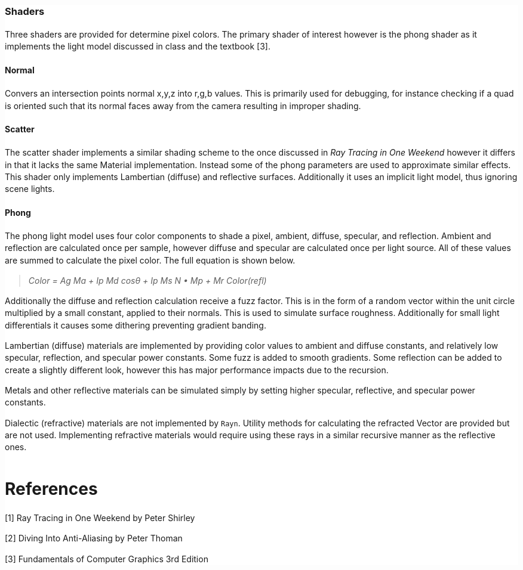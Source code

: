 ### Shaders

Three shaders are provided for determine pixel colors. The
primary shader of interest however is the phong shader as it
implements the light model discussed in class and the
textbook [3].

#### Normal

Convers an intersection points normal x,y,z into
r,g,b values. This is primarily used for debugging, for
instance checking if a quad is oriented such that its normal
faces away from the camera resulting in improper shading.

#### Scatter

The scatter shader implements a similar shading scheme to the
once discussed in *Ray Tracing in One Weekend* however it
differs in that it lacks the same Material implementation.
Instead some of the phong parameters are used to approximate
similar effects. This shader only implements Lambertian
(diffuse) and reflective surfaces. Additionally it uses an
implicit light model, thus ignoring scene lights.

#### Phong

The phong light model uses four color components to shade a
pixel, ambient, diffuse, specular, and reflection. Ambient
and reflection are calculated once per sample, however
diffuse and specular are calculated once per light source. All
of these values are summed to calculate the pixel color. The
full equation is shown below.

> *Color = Ag Ma + Ip Md cosθ + Ip Ms N • Mp + Mr Color(refl)*

Additionally the diffuse and reflection calculation receive
a fuzz factor. This is in the form of a random vector within
the unit circle multiplied by a small constant, applied to
their normals. This is used to simulate surface roughness.
Additionally for small light differentials it causes some
dithering preventing gradient banding.

Lambertian (diffuse) materials are implemented by providing
color values to ambient and diffuse constants, and relatively
low specular, reflection, and specular power constants. Some
fuzz is added to smooth gradients. Some reflection can be
added to create a slightly different look, however this has
major performance impacts due to the recursion.

Metals and other reflective materials can be simulated simply
by setting higher specular, reflective, and specular power
constants.

Dialectic (refractive) materials are not implemented by
`Rayn`. Utility methods for calculating the refracted Vector
are provided but are not used. Implementing refractive
materials would require using these rays in a similar
recursive manner as the reflective ones.

# References

[1] Ray Tracing in One Weekend by Peter Shirley

[2] Diving Into Anti-Aliasing by Peter Thoman

[3] Fundamentals of Computer Graphics 3rd Edition

